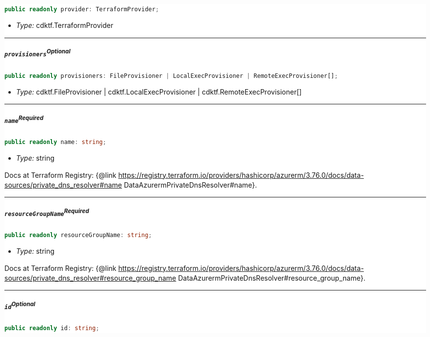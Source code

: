 ```typescript
public readonly provider: TerraformProvider;
```

- *Type:* cdktf.TerraformProvider

---

##### `provisioners`<sup>Optional</sup> <a name="provisioners" id="@cdktf/provider-azurerm.dataAzurermPrivateDnsResolver.DataAzurermPrivateDnsResolverConfig.property.provisioners"></a>

```typescript
public readonly provisioners: FileProvisioner | LocalExecProvisioner | RemoteExecProvisioner[];
```

- *Type:* cdktf.FileProvisioner | cdktf.LocalExecProvisioner | cdktf.RemoteExecProvisioner[]

---

##### `name`<sup>Required</sup> <a name="name" id="@cdktf/provider-azurerm.dataAzurermPrivateDnsResolver.DataAzurermPrivateDnsResolverConfig.property.name"></a>

```typescript
public readonly name: string;
```

- *Type:* string

Docs at Terraform Registry: {@link https://registry.terraform.io/providers/hashicorp/azurerm/3.76.0/docs/data-sources/private_dns_resolver#name DataAzurermPrivateDnsResolver#name}.

---

##### `resourceGroupName`<sup>Required</sup> <a name="resourceGroupName" id="@cdktf/provider-azurerm.dataAzurermPrivateDnsResolver.DataAzurermPrivateDnsResolverConfig.property.resourceGroupName"></a>

```typescript
public readonly resourceGroupName: string;
```

- *Type:* string

Docs at Terraform Registry: {@link https://registry.terraform.io/providers/hashicorp/azurerm/3.76.0/docs/data-sources/private_dns_resolver#resource_group_name DataAzurermPrivateDnsResolver#resource_group_name}.

---

##### `id`<sup>Optional</sup> <a name="id" id="@cdktf/provider-azurerm.dataAzurermPrivateDnsResolver.DataAzurermPrivateDnsResolverConfig.property.id"></a>

```typescript
public readonly id: string;
```
